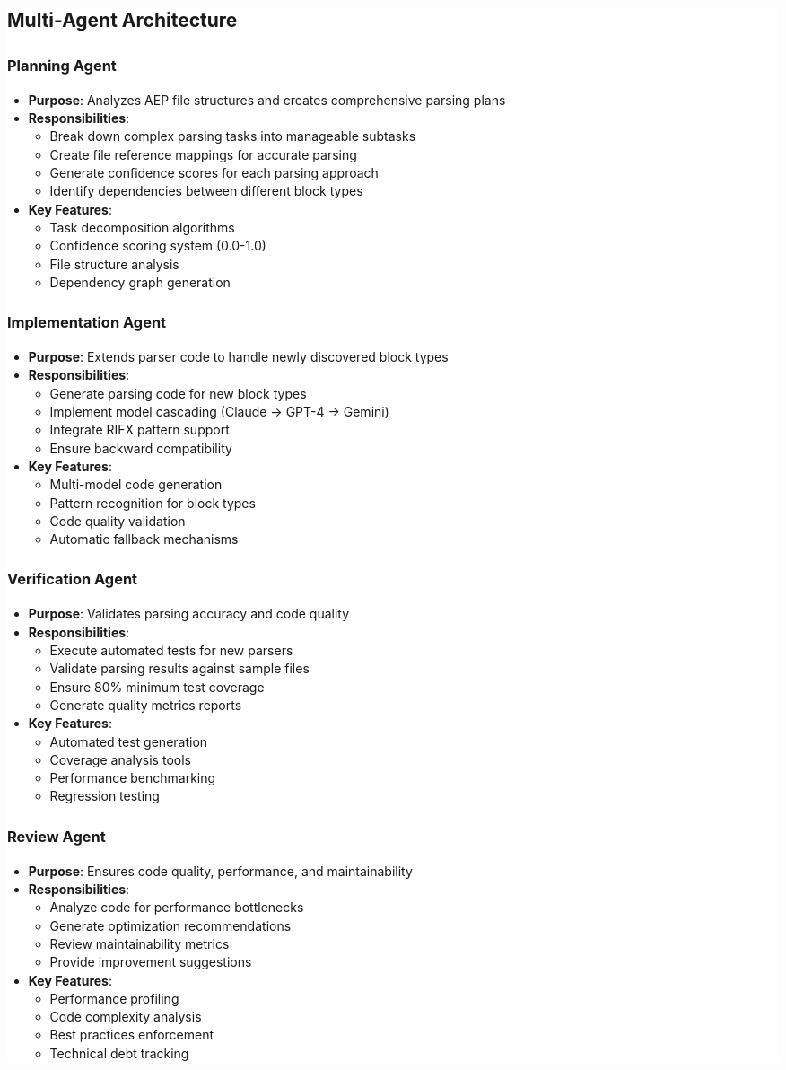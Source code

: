 ## Multi-Agent Architecture

### Planning Agent
- **Purpose**: Analyzes AEP file structures and creates comprehensive parsing plans
- **Responsibilities**:
  - Break down complex parsing tasks into manageable subtasks
  - Create file reference mappings for accurate parsing
  - Generate confidence scores for each parsing approach
  - Identify dependencies between different block types
- **Key Features**:
  - Task decomposition algorithms
  - Confidence scoring system (0.0-1.0)
  - File structure analysis
  - Dependency graph generation

### Implementation Agent
- **Purpose**: Extends parser code to handle newly discovered block types
- **Responsibilities**:
  - Generate parsing code for new block types
  - Implement model cascading (Claude → GPT-4 → Gemini)
  - Integrate RIFX pattern support
  - Ensure backward compatibility
- **Key Features**:
  - Multi-model code generation
  - Pattern recognition for block types
  - Code quality validation
  - Automatic fallback mechanisms

### Verification Agent
- **Purpose**: Validates parsing accuracy and code quality
- **Responsibilities**:
  - Execute automated tests for new parsers
  - Validate parsing results against sample files
  - Ensure 80% minimum test coverage
  - Generate quality metrics reports
- **Key Features**:
  - Automated test generation
  - Coverage analysis tools
  - Performance benchmarking
  - Regression testing

### Review Agent
- **Purpose**: Ensures code quality, performance, and maintainability
- **Responsibilities**:
  - Analyze code for performance bottlenecks
  - Generate optimization recommendations
  - Review maintainability metrics
  - Provide improvement suggestions
- **Key Features**:
  - Performance profiling
  - Code complexity analysis
  - Best practices enforcement
  - Technical debt tracking
